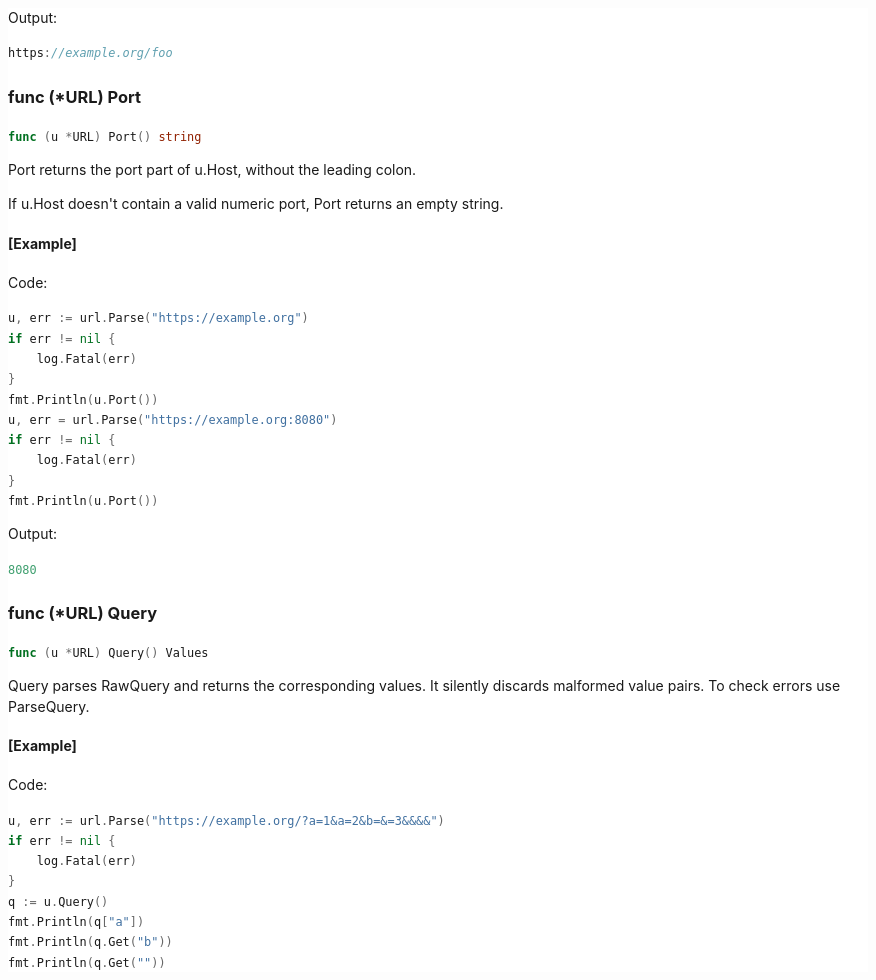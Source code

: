Output:

```go
https://example.org/foo
```

### func (\*URL) Port 

```go
func (u *URL) Port() string
```

Port returns the port part of u.Host, without the leading colon.

If u.Host doesn\'t contain a valid numeric port, Port returns an empty
string.

#### [Example]

Code:

```go
u, err := url.Parse("https://example.org")
if err != nil {
    log.Fatal(err)
}
fmt.Println(u.Port())
u, err = url.Parse("https://example.org:8080")
if err != nil {
    log.Fatal(err)
}
fmt.Println(u.Port())
```

Output:

```go
8080
```

### func (\*URL) Query 

```go
func (u *URL) Query() Values
```

Query parses RawQuery and returns the corresponding values. It silently
discards malformed value pairs. To check errors use ParseQuery.

#### [Example]

Code:

```go
u, err := url.Parse("https://example.org/?a=1&a=2&b=&=3&&&&")
if err != nil {
    log.Fatal(err)
}
q := u.Query()
fmt.Println(q["a"])
fmt.Println(q.Get("b"))
fmt.Println(q.Get(""))
```
